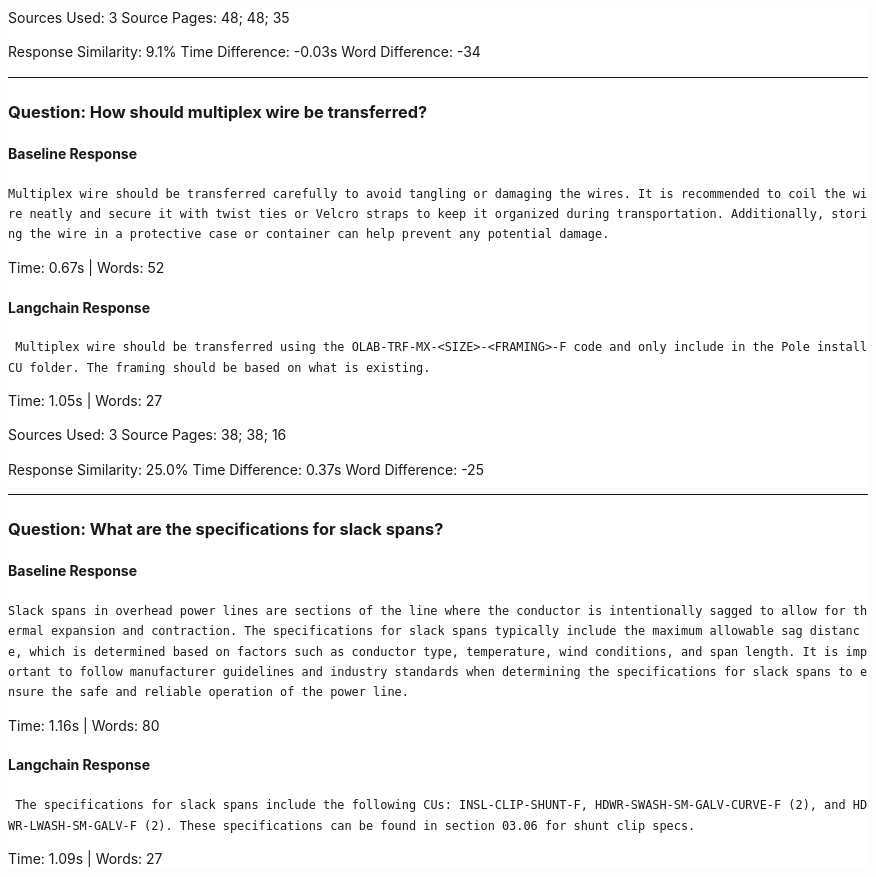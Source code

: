 Sources Used: 3
Source Pages: 48; 48; 35

Response Similarity: 9.1%
Time Difference: -0.03s
Word Difference: -34

---

### Question: How should multiplex wire be transferred?

#### Baseline Response
```
Multiplex wire should be transferred carefully to avoid tangling or damaging the wires. It is recommended to coil the wire neatly and secure it with twist ties or Velcro straps to keep it organized during transportation. Additionally, storing the wire in a protective case or container can help prevent any potential damage.
```
Time: 0.67s | Words: 52

#### Langchain Response
```
 Multiplex wire should be transferred using the OLAB-TRF-MX-<SIZE>-<FRAMING>-F code and only include in the Pole install CU folder. The framing should be based on what is existing.
```
Time: 1.05s | Words: 27

Sources Used: 3
Source Pages: 38; 38; 16

Response Similarity: 25.0%
Time Difference: 0.37s
Word Difference: -25

---

### Question: What are the specifications for slack spans?

#### Baseline Response
```
Slack spans in overhead power lines are sections of the line where the conductor is intentionally sagged to allow for thermal expansion and contraction. The specifications for slack spans typically include the maximum allowable sag distance, which is determined based on factors such as conductor type, temperature, wind conditions, and span length. It is important to follow manufacturer guidelines and industry standards when determining the specifications for slack spans to ensure the safe and reliable operation of the power line.
```
Time: 1.16s | Words: 80

#### Langchain Response
```
 The specifications for slack spans include the following CUs: INSL-CLIP-SHUNT-F, HDWR-SWASH-SM-GALV-CURVE-F (2), and HDWR-LWASH-SM-GALV-F (2). These specifications can be found in section 03.06 for shunt clip specs.
```
Time: 1.09s | Words: 27
